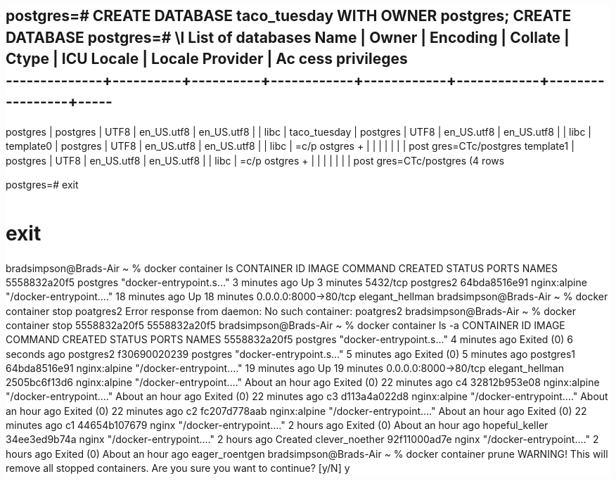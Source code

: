 


postgres=# CREATE DATABASE taco_tuesday WITH OWNER postgres;
CREATE DATABASE
postgres=# \l
                                                  List of databases
     Name     |  Owner   | Encoding |  Collate   |   Ctype    | ICU Locale | Locale Provider |   Ac
cess privileges   
--------------+----------+----------+------------+------------+------------+-----------------+-----
------------------
 postgres     | postgres | UTF8     | en_US.utf8 | en_US.utf8 |            | libc            | 
 taco_tuesday | postgres | UTF8     | en_US.utf8 | en_US.utf8 |            | libc            | 
 template0    | postgres | UTF8     | en_US.utf8 | en_US.utf8 |            | libc            | =c/p
ostgres          +
              |          |          |            |            |            |                 | post
gres=CTc/postgres
 template1    | postgres | UTF8     | en_US.utf8 | en_US.utf8 |            | libc            | =c/p
ostgres          +
              |          |          |            |            |            |                 | post
gres=CTc/postgres
(4 rows


postgres=# exit
# exit
bradsimpson@Brads-Air ~ % docker container ls
CONTAINER ID   IMAGE          COMMAND                  CREATED          STATUS          PORTS                  NAMES
5558832a20f5   postgres       "docker-entrypoint.s…"   3 minutes ago    Up 3 minutes    5432/tcp               postgres2
64bda8516e91   nginx:alpine   "/docker-entrypoint.…"   18 minutes ago   Up 18 minutes   0.0.0.0:8000->80/tcp   elegant_hellman
bradsimpson@Brads-Air ~ % docker container stop poatgres2
Error response from daemon: No such container: poatgres2
bradsimpson@Brads-Air ~ % docker container stop 5558832a20f5
5558832a20f5
bradsimpson@Brads-Air ~ % docker container ls -a
CONTAINER ID   IMAGE          COMMAND                  CREATED             STATUS                         PORTS                  NAMES
5558832a20f5   postgres       "docker-entrypoint.s…"   4 minutes ago       Exited (0) 6 seconds ago                              postgres2
f30690020239   postgres       "docker-entrypoint.s…"   5 minutes ago       Exited (0) 5 minutes ago                              postgres1
64bda8516e91   nginx:alpine   "/docker-entrypoint.…"   19 minutes ago      Up 19 minutes                  0.0.0.0:8000->80/tcp   elegant_hellman
2505bc6f13d6   nginx:alpine   "/docker-entrypoint.…"   About an hour ago   Exited (0) 22 minutes ago                             c4
32812b953e08   nginx:alpine   "/docker-entrypoint.…"   About an hour ago   Exited (0) 22 minutes ago                             c3
d113a4a022d8   nginx:alpine   "/docker-entrypoint.…"   About an hour ago   Exited (0) 22 minutes ago                             c2
fc207d778aab   nginx:alpine   "/docker-entrypoint.…"   About an hour ago   Exited (0) 22 minutes ago                             c1
44654b107679   nginx          "/docker-entrypoint.…"   2 hours ago         Exited (0) About an hour ago                          hopeful_keller
34ee3ed9b74a   nginx          "/docker-entrypoint.…"   2 hours ago         Created                                               clever_noether
92f11000ad7e   nginx          "/docker-entrypoint.…"   2 hours ago         Exited (0) About an hour ago                          eager_roentgen
bradsimpson@Brads-Air ~ % docker container prune
WARNING! This will remove all stopped containers.
Are you sure you want to continue? [y/N] y